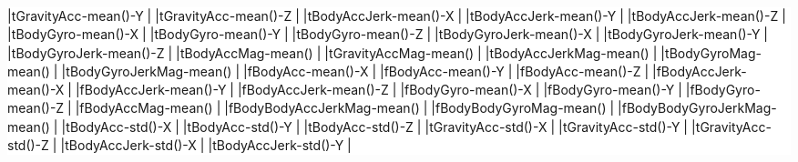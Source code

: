 |tGravityAcc-mean()-Y        |
|tGravityAcc-mean()-Z        |
|tBodyAccJerk-mean()-X       |
|tBodyAccJerk-mean()-Y       |
|tBodyAccJerk-mean()-Z       |
|tBodyGyro-mean()-X          |
|tBodyGyro-mean()-Y          |
|tBodyGyro-mean()-Z          |
|tBodyGyroJerk-mean()-X      |
|tBodyGyroJerk-mean()-Y      |
|tBodyGyroJerk-mean()-Z      |
|tBodyAccMag-mean()          |
|tGravityAccMag-mean()       |
|tBodyAccJerkMag-mean()      |
|tBodyGyroMag-mean()         |
|tBodyGyroJerkMag-mean()     |
|fBodyAcc-mean()-X           |
|fBodyAcc-mean()-Y           |
|fBodyAcc-mean()-Z           |
|fBodyAccJerk-mean()-X       |
|fBodyAccJerk-mean()-Y       |
|fBodyAccJerk-mean()-Z       |
|fBodyGyro-mean()-X          |
|fBodyGyro-mean()-Y          |
|fBodyGyro-mean()-Z          |
|fBodyAccMag-mean()          |
|fBodyBodyAccJerkMag-mean()  |
|fBodyBodyGyroMag-mean()     |
|fBodyBodyGyroJerkMag-mean() |
|tBodyAcc-std()-X            |
|tBodyAcc-std()-Y            |
|tBodyAcc-std()-Z            |
|tGravityAcc-std()-X         |
|tGravityAcc-std()-Y         |
|tGravityAcc-std()-Z         |
|tBodyAccJerk-std()-X        |
|tBodyAccJerk-std()-Y        |